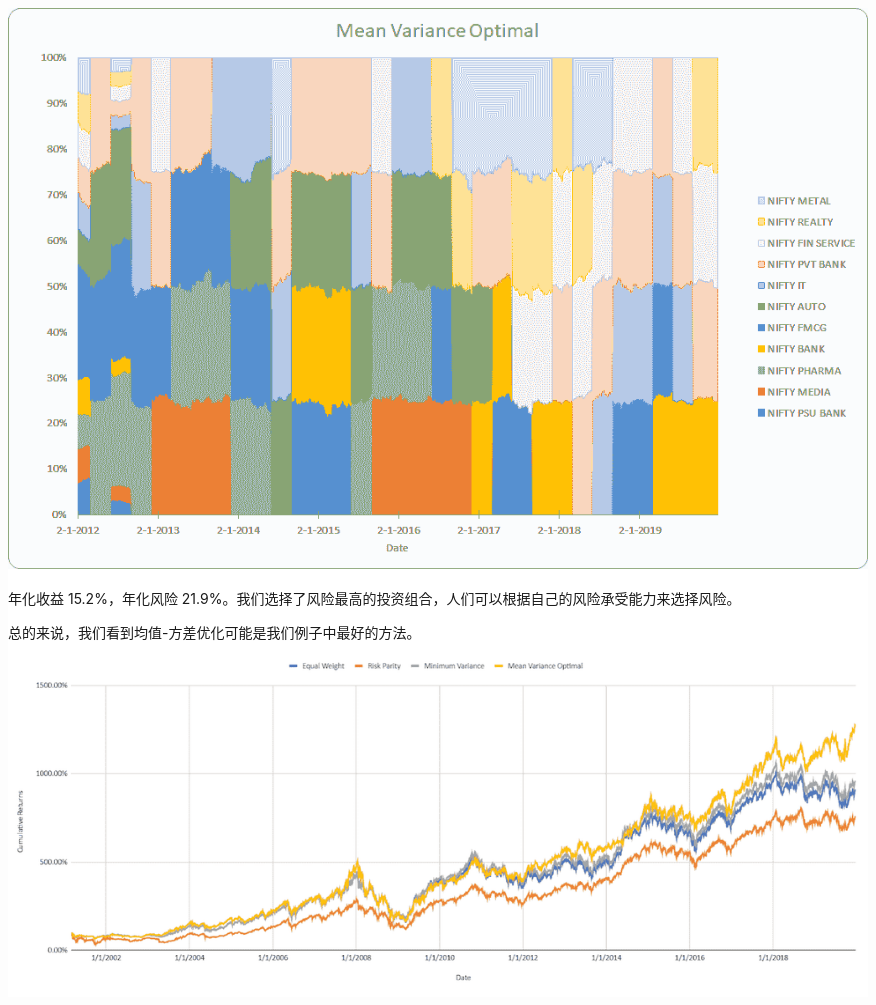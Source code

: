![](img/457f1d98bccdaec3a471411ae2075a4c.png)

年化收益 15.2%，年化风险 21.9%。我们选择了风险最高的投资组合，人们可以根据自己的风险承受能力来选择风险。

总的来说，我们看到均值-方差优化可能是我们例子中最好的方法。

![](img/6d57cc94e01d519a075d3e0ca98f65fe.png)

